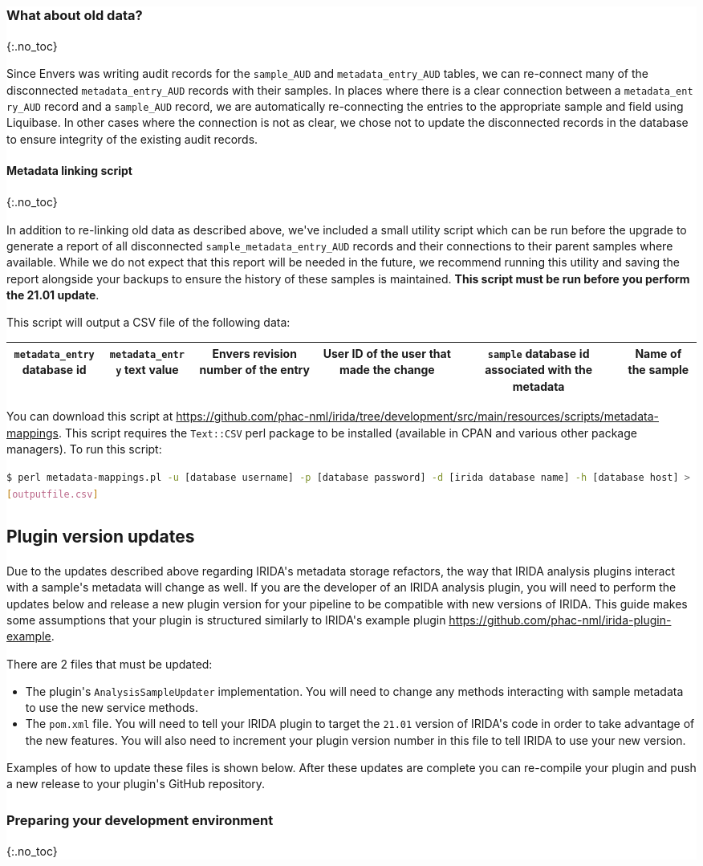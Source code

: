 ### What about old data?
{:.no_toc}

Since Envers was writing audit records for the `sample_AUD` and `metadata_entry_AUD` tables, we can re-connect many of the disconnected `metadata_entry_AUD` records with their samples.  In places where there is a clear connection between a `metadata_entry_AUD` record and a `sample_AUD` record, we are automatically re-connecting the entries to the appropriate sample and field using Liquibase.  In other cases where the connection is not as clear, we chose not to update the disconnected records in the database to ensure integrity of the existing audit records.  

#### Metadata linking script
{:.no_toc}

In addition to re-linking old data as described above, we've included a small utility script which can be run before the upgrade to generate a report of all disconnected `sample_metadata_entry_AUD` records and their connections to their parent samples where available.  While we do not expect that this report will be needed in the future, we recommend running this utility and saving the report alongside your backups to ensure the history of these samples is maintained.  **This script must be run before you perform the 21.01 update**.

This script will output a CSV file of the following data:

| `metadata_entry` database id | `metadata_entry` text value | Envers revision number of the entry | User ID of the user that made the change | `sample` database id associated with the metadata | Name of the sample |
|---|---|---|---|---|---|

You can download this script at <https://github.com/phac-nml/irida/tree/development/src/main/resources/scripts/metadata-mappings>.  This script requires the `Text::CSV` perl package to be installed (available in CPAN and various other package managers).  To run this script:

```bash
$ perl metadata-mappings.pl -u [database username] -p [database password] -d [irida database name] -h [database host] > [outputfile.csv]
```

## Plugin version updates

Due to the updates described above regarding IRIDA's metadata storage refactors, the way that IRIDA analysis plugins interact with a sample's metadata will change as well.  If you are the developer of an IRIDA analysis plugin, you will need to perform the updates below and release a new plugin version for your pipeline to be compatible with new versions of IRIDA.  This guide makes some assumptions that your plugin is structured similarly to IRIDA's example plugin <https://github.com/phac-nml/irida-plugin-example>.

There are 2 files that must be updated:

* The plugin's `AnalysisSampleUpdater` implementation.  You will need to change any methods interacting with sample metadata to use the new service methods.
* The `pom.xml` file.  You will need to tell your IRIDA plugin to target the `21.01` version of IRIDA's code in order to take advantage of the new features.  You will also need to increment your plugin version number in this file to tell IRIDA to use your new version.

Examples of how to update these files is shown below.  After these updates are complete you can re-compile your plugin and push a new release to your plugin's GitHub repository.

### Preparing your development environment
{:.no_toc}
